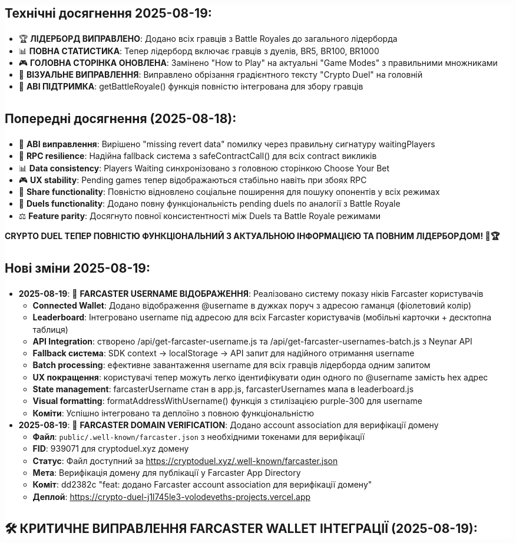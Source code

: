 ## Технічні досягнення 2025-08-19:
- 🏆 **ЛІДЕРБОРД ВИПРАВЛЕНО**: Додано всіх гравців з Battle Royales до загального лідерборда
- 📊 **ПОВНА СТАТИСТИКА**: Тепер лідерборд включає гравців з дуелів, BR5, BR100, BR1000
- 🎮 **ГОЛОВНА СТОРІНКА ОНОВЛЕНА**: Замінено "How to Play" на актуальні "Game Modes" з правильними множниками
- 🎯 **ВІЗУАЛЬНЕ ВИПРАВЛЕННЯ**: Виправлено обрізання градієнтного тексту "Crypto Duel" на головній
- 🔧 **ABI ПІДТРИМКА**: getBattleRoyale() функція повністю інтегрована для збору гравців

## Попередні досягнення (2025-08-18):
- 🔧 **ABI виправлення**: Вирішено "missing revert data" помилку через правильну сигнатуру waitingPlayers
- 🔄 **RPC resilience**: Надійна fallback система з safeContractCall() для всіх contract викликів  
- 📊 **Data consistency**: Players Waiting синхронізовано з головною сторінкою Choose Your Bet
- 🎮 **UX stability**: Pending games тепер відображаються стабільно навіть при збоях RPC
- 🔗 **Share functionality**: Повністю відновлено соціальне поширення для пошуку опонентів у всіх режимах
- 🎯 **Duels functionality**: Додано повну функціональність pending duels по аналогії з Battle Royale
- ⚖️ **Feature parity**: Досягнуто повної консистентності між Duels та Battle Royale режимами

**CRYPTO DUEL ТЕПЕР ПОВНІСТЮ ФУНКЦІОНАЛЬНИЙ З АКТУАЛЬНОЮ ІНФОРМАЦІЄЮ ТА ПОВНИМ ЛІДЕРБОРДОМ! 🎯🏆**

## Нові зміни 2025-08-19:
- **2025-08-19**: 👤 **FARCASTER USERNAME ВІДОБРАЖЕННЯ**: Реалізовано систему показу ніків Farcaster користувачів
  - **Connected Wallet**: Додано відображення @username в дужках поруч з адресою гаманця (фіолетовий колір)
  - **Leaderboard**: Інтегровано username під адресою для всіх Farcaster користувачів (мобільні карточки + десктопна таблиця)
  - **API Integration**: створено /api/get-farcaster-username.js та /api/get-farcaster-usernames-batch.js з Neynar API
  - **Fallback система**: SDK context → localStorage → API запит для надійного отримання username
  - **Batch processing**: ефективне завантаження username для всіх гравців лідерборда одним запитом
  - **UX покращення**: користувачі тепер можуть легко ідентифікувати один одного по @username замість hex адрес
  - **State management**: farcasterUsername стан в app.js, farcasterUsernames мапа в leaderboard.js
  - **Visual formatting**: formatAddressWithUsername() функція з стилізацією purple-300 для username
  - **Коміти**: Успішно інтегровано та деплоїно з повною функціональністю
- **2025-08-19**: 🔐 **FARCASTER DOMAIN VERIFICATION**: Додано account association для верифікації домену
  - **Файл**: `public/.well-known/farcaster.json` з необхідними токенами для верифікації
  - **FID**: 939071 для cryptoduel.xyz домену
  - **Статус**: Файл доступний за https://cryptoduel.xyz/.well-known/farcaster.json
  - **Мета**: Верифікація домену для публікації у Farcaster App Directory
  - **Коміт**: dd2382c "feat: додано Farcaster account association для верифікації домену"
  - **Деплой**: https://crypto-duel-j1l745le3-volodeveths-projects.vercel.app

## 🛠️ КРИТИЧНЕ ВИПРАВЛЕННЯ FARCASTER WALLET ІНТЕГРАЦІЇ (2025-08-19):
